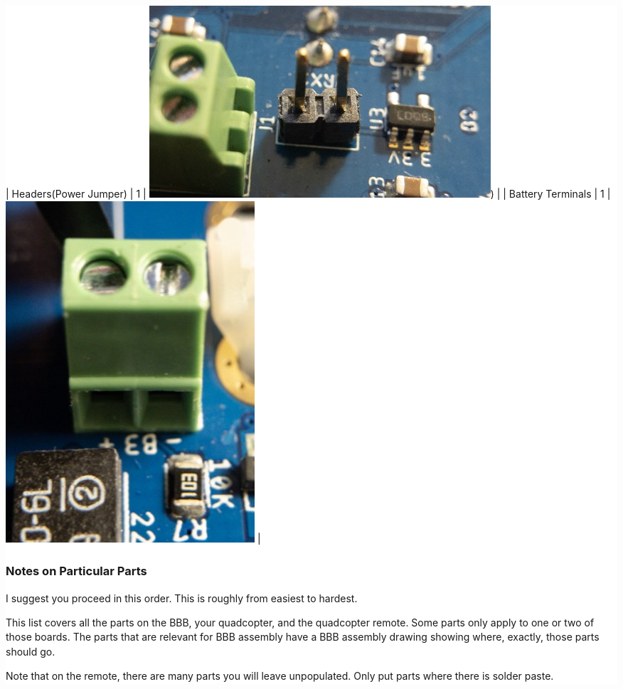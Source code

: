 | Headers(Power Jumper)   | 1   | ![Power jumper](images/power-jumper.jpg))          |
| Battery Terminals | 1 | ![battery orientation](images/battery_orientation.jpg)  |

### Notes on Particular Parts

I suggest you proceed in this order.  This is roughly from easiest to hardest.

This list covers all the parts on the BBB, your quadcopter, and the quadcopter remote.  Some parts only apply to one or two of those boards.  The parts that are relevant for BBB assembly have a BBB assembly drawing showing where, exactly, those parts should go.

Note that on the remote, there are many parts you will leave unpopulated. Only put parts where there is solder paste.   

